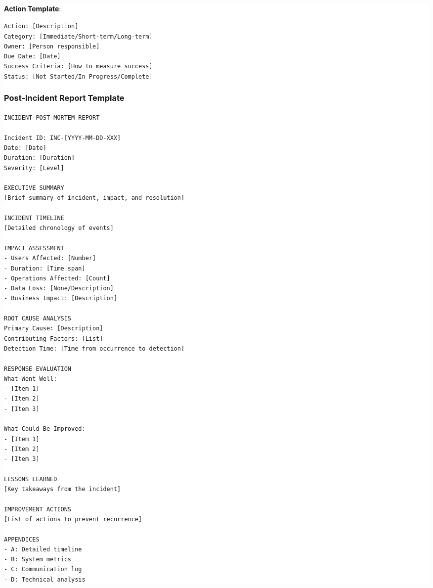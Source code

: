 **Action Template**:
```
Action: [Description]
Category: [Immediate/Short-term/Long-term]
Owner: [Person responsible]
Due Date: [Date]
Success Criteria: [How to measure success]
Status: [Not Started/In Progress/Complete]
```

### Post-Incident Report Template

```
INCIDENT POST-MORTEM REPORT

Incident ID: INC-[YYYY-MM-DD-XXX]
Date: [Date]
Duration: [Duration]
Severity: [Level]

EXECUTIVE SUMMARY
[Brief summary of incident, impact, and resolution]

INCIDENT TIMELINE
[Detailed chronology of events]

IMPACT ASSESSMENT
- Users Affected: [Number]
- Duration: [Time span]
- Operations Affected: [Count]
- Data Loss: [None/Description]
- Business Impact: [Description]

ROOT CAUSE ANALYSIS
Primary Cause: [Description]
Contributing Factors: [List]
Detection Time: [Time from occurrence to detection]

RESPONSE EVALUATION
What Went Well:
- [Item 1]
- [Item 2]
- [Item 3]

What Could Be Improved:
- [Item 1]
- [Item 2]
- [Item 3]

LESSONS LEARNED
[Key takeaways from the incident]

IMPROVEMENT ACTIONS
[List of actions to prevent recurrence]

APPENDICES
- A: Detailed timeline
- B: System metrics
- C: Communication log
- D: Technical analysis
```
